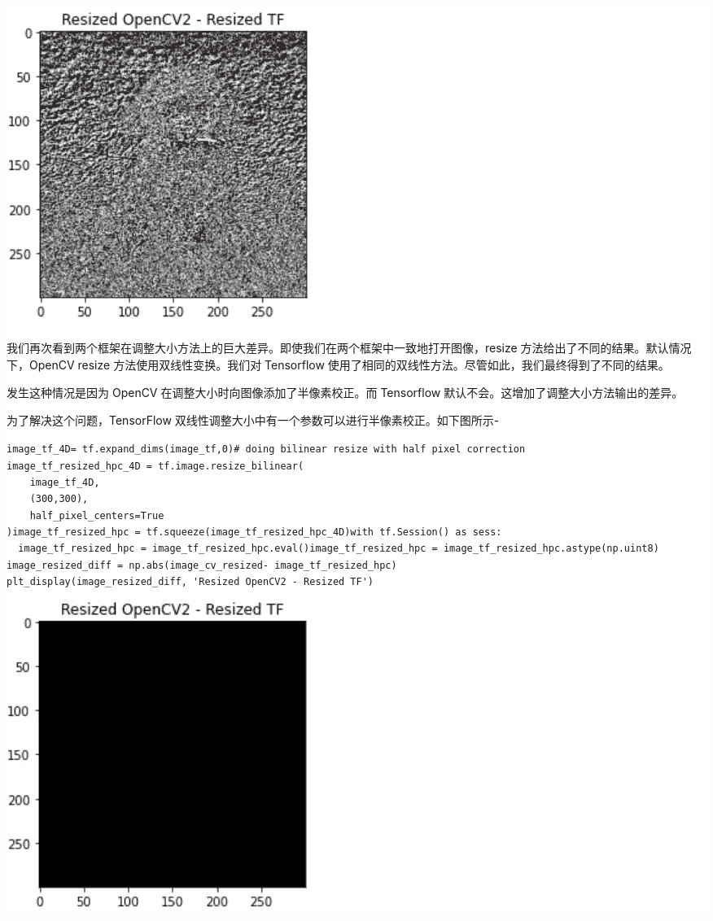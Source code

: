 ![](img/7902e9cf8213d9f224f758d0ecb9c1ac.png)

我们再次看到两个框架在调整大小方法上的巨大差异。即使我们在两个框架中一致地打开图像，resize 方法给出了不同的结果。默认情况下，OpenCV resize 方法使用双线性变换。我们对 Tensorflow 使用了相同的双线性方法。尽管如此，我们最终得到了不同的结果。

发生这种情况是因为 OpenCV 在调整大小时向图像添加了半像素校正。而 Tensorflow 默认不会。这增加了调整大小方法输出的差异。

为了解决这个问题，TensorFlow 双线性调整大小中有一个参数可以进行半像素校正。如下图所示-

```
image_tf_4D= tf.expand_dims(image_tf,0)# doing bilinear resize with half pixel correction
image_tf_resized_hpc_4D = tf.image.resize_bilinear(
    image_tf_4D,
    (300,300),
    half_pixel_centers=True
)image_tf_resized_hpc = tf.squeeze(image_tf_resized_hpc_4D)with tf.Session() as sess:
  image_tf_resized_hpc = image_tf_resized_hpc.eval()image_tf_resized_hpc = image_tf_resized_hpc.astype(np.uint8)
image_resized_diff = np.abs(image_cv_resized- image_tf_resized_hpc)
plt_display(image_resized_diff, 'Resized OpenCV2 - Resized TF')
```

![](img/d65fb93f344fc5c0ecce71e29ecd9ad3.png)
